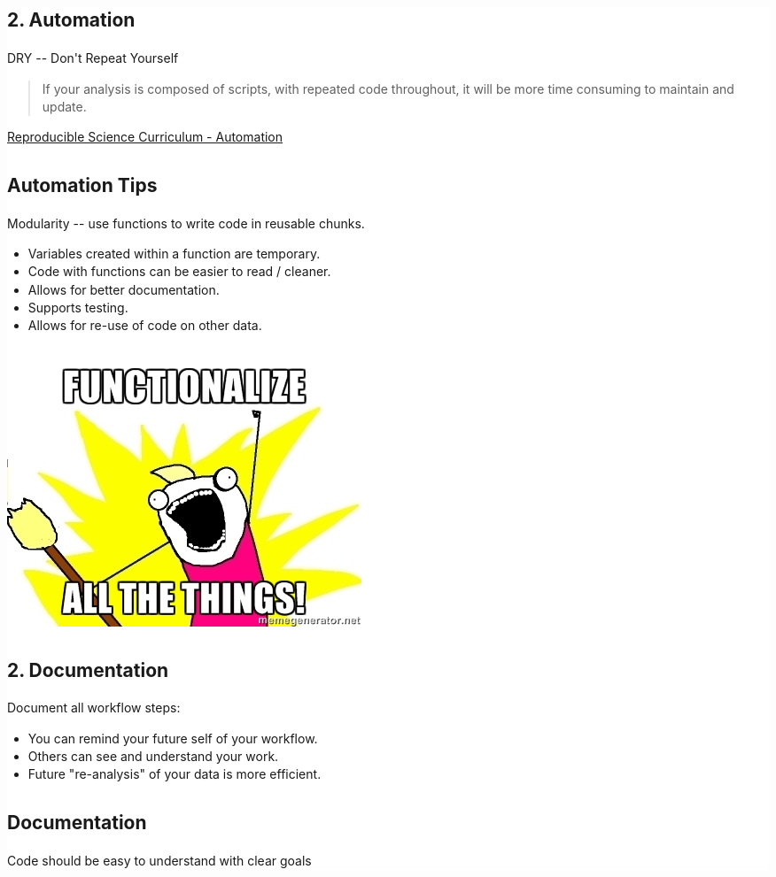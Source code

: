 ## 2. Automation

DRY -- Don't Repeat Yourself

> If your analysis is composed of scripts, with repeated code throughout, it will be more time consuming to maintain and update.

<a href="http://reproducible-science-curriculum.github.io/2015-09-24-reproducible-science-duml/slides/01-automation-slides.html#9" target="_blank">Reproducible Science Curriculum - Automation</a>


## Automation Tips

Modularity -- use functions to write code in reusable chunks.

* Variables created within a function are temporary.
* Code with functions can be easier to read / cleaner.
* Allows for better documentation.
* Supports testing.
* Allows for re-use of code on other data.

##

![](images/intro-rr/index.jpg)

## 2. Documentation

Document all workflow steps:

* You can remind your future self of your workflow.
* Others can see and understand your work.
* Future "re-analysis" of your data is more efficient.


## Documentation

Code should be easy to understand with clear goals
